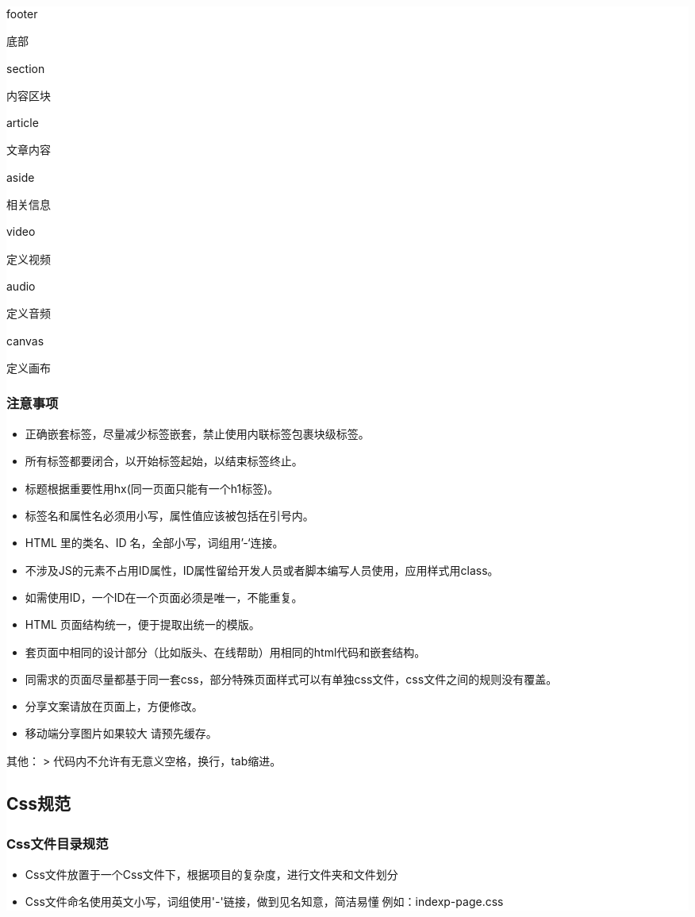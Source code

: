 footer

底部

section

内容区块

article

文章内容

aside

相关信息

video

定义视频

audio

定义音频

canvas

定义画布

### 注意事项

-   正确嵌套标签，尽量减少标签嵌套，禁止使用内联标签包裹块级标签。

-   所有标签都要闭合，以开始标签起始，以结束标签终止。

-   标题根据重要性用hx(同一页面只能有一个h1标签)。

-   标签名和属性名必须用小写，属性值应该被包括在引号内。

-   HTML 里的类名、ID 名，全部小写，词组用’-‘连接。

-   不涉及JS的元素不占用ID属性，ID属性留给开发人员或者脚本编写人员使用，应用样式用class。

-   如需使用ID，一个ID在一个页面必须是唯一，不能重复。

-   HTML 页面结构统一，便于提取出统一的模版。

-   套页面中相同的设计部分（比如版头、在线帮助）用相同的html代码和嵌套结构。

-   同需求的页面尽量都基于同一套css，部分特殊页面样式可以有单独css文件，css文件之间的规则没有覆盖。

-   分享文案请放在页面上，方便修改。

-   移动端分享图片如果较大 请预先缓存。

其他： \> 代码内不允许有无意义空格，换行，tab缩进。

## **Css规范**

### Css文件目录规范

-   Css文件放置于一个Css文件下，根据项目的复杂度，进行文件夹和文件划分

-   Css文件命名使用英文小写，词组使用'-'链接，做到见名知意，简洁易懂
    例如：indexp-page.css
